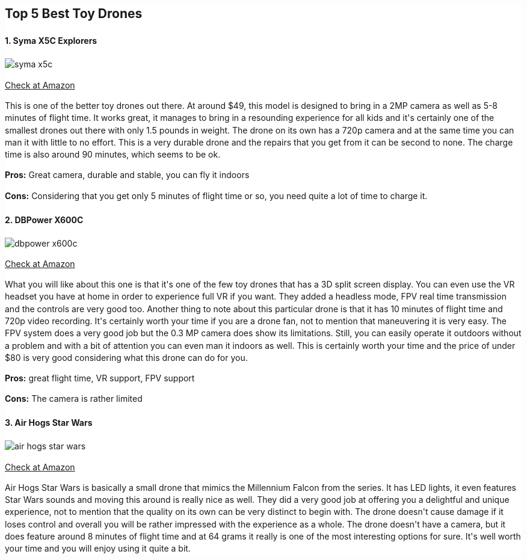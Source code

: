 ## Top 5 Best Toy Drones

#### 1\. Syma X5C Explorers

![syma x5c](https://images.wondershare.com/filmora/article-images/syma-x5c-explorers.jpg)

[Check at Amazon](https://www.amazon.com/gp/product/B01CNGT0DG/ref=as%5Fli%5Ftl?ie=UTF8&tag=vs-flora-20&camp=1789&creative=9325&linkCode=as2&creativeASIN=B01CNGT0DG&linkId=57d2a66ecb7fdd24814d14d9272a2f49)

 This is one of the better toy drones out there. At around $49, this model is designed to bring in a 2MP camera as well as 5-8 minutes of flight time. It works great, it manages to bring in a resounding experience for all kids and it's certainly one of the smallest drones out there with only 1.5 pounds in weight. The drone on its own has a 720p camera and at the same time you can man it with little to no effort. This is a very durable drone and the repairs that you get from it can be second to none. The charge time is also around 90 minutes, which seems to be ok.

**Pros:** Great camera, durable and stable, you can fly it indoors

**Cons:** Considering that you get only 5 minutes of flight time or so, you need quite a lot of time to charge it.

#### 2\. DBPower X600C

![dbpower x600c](https://images.wondershare.com/filmora/article-images/dbpower-x600c.jpg)

[Check at Amazon](https://www.amazon.com/gp/product/B01CNGT0DG/ref=as%5Fli%5Ftl?ie=UTF8&tag=vs-flora-20&camp=1789&creative=9325&linkCode=as2&creativeASIN=B01CNGT0DG&linkId=57d2a66ecb7fdd24814d14d9272a2f49)

 What you will like about this one is that it's one of the few toy drones that has a 3D split screen display. You can even use the VR headset you have at home in order to experience full VR if you want. They added a headless mode, FPV real time transmission and the controls are very good too. Another thing to note about this particular drone is that it has 10 minutes of flight time and 720p video recording. It's certainly worth your time if you are a drone fan, not to mention that maneuvering it is very easy. The FPV system does a very good job but the 0.3 MP camera does show its limitations. Still, you can easily operate it outdoors without a problem and with a bit of attention you can even man it indoors as well. This is certainly worth your time and the price of under $80 is very good considering what this drone can do for you.

**Pros:** great flight time, VR support, FPV support

**Cons:** The camera is rather limited

#### 3\.  Air Hogs Star Wars

![air hogs star wars](https://images.wondershare.com/filmora/article-images/air-hogs-star-wars.jpg)

[Check at Amazon](https://www.amazon.com/gp/product/B01CNGT0DG/ref=as%5Fli%5Ftl?ie=UTF8&tag=vs-flora-20&camp=1789&creative=9325&linkCode=as2&creativeASIN=B01CNGT0DG&linkId=57d2a66ecb7fdd24814d14d9272a2f49)

 Air Hogs Star Wars is basically a small drone that mimics the Millennium Falcon from the series. It has LED lights, it even features Star Wars sounds and moving this around is really nice as well. They did a very good job at offering you a delightful and unique experience, not to mention that the quality on its own can be very distinct to begin with. The drone doesn't cause damage if it loses control and overall you will be rather impressed with the experience as a whole. The drone doesn't have a camera, but it does feature around 8 minutes of flight time and at 64 grams it really is one of the most interesting options for sure. It's well worth your time and you will enjoy using it quite a bit.
